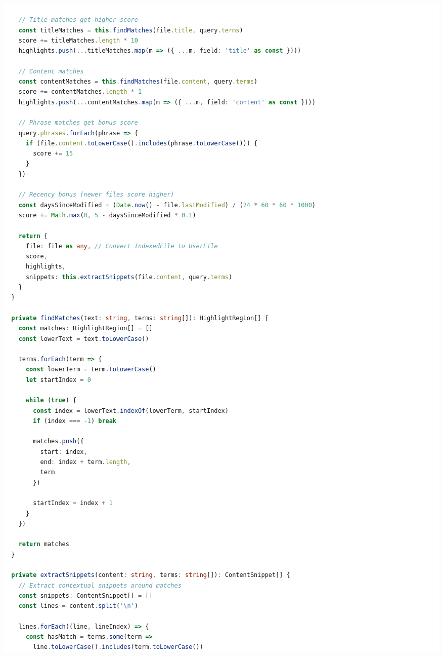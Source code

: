 ```typescript
    
    // Title matches get higher score
    const titleMatches = this.findMatches(file.title, query.terms)
    score += titleMatches.length * 10
    highlights.push(...titleMatches.map(m => ({ ...m, field: 'title' as const })))
    
    // Content matches
    const contentMatches = this.findMatches(file.content, query.terms)
    score += contentMatches.length * 1
    highlights.push(...contentMatches.map(m => ({ ...m, field: 'content' as const })))
    
    // Phrase matches get bonus score
    query.phrases.forEach(phrase => {
      if (file.content.toLowerCase().includes(phrase.toLowerCase())) {
        score += 15
      }
    })
    
    // Recency bonus (newer files score higher)
    const daysSinceModified = (Date.now() - file.lastModified) / (24 * 60 * 60 * 1000)
    score += Math.max(0, 5 - daysSinceModified * 0.1)
    
    return {
      file: file as any, // Convert IndexedFile to UserFile
      score,
      highlights,
      snippets: this.extractSnippets(file.content, query.terms)
    }
  }
  
  private findMatches(text: string, terms: string[]): HighlightRegion[] {
    const matches: HighlightRegion[] = []
    const lowerText = text.toLowerCase()
    
    terms.forEach(term => {
      const lowerTerm = term.toLowerCase()
      let startIndex = 0
      
      while (true) {
        const index = lowerText.indexOf(lowerTerm, startIndex)
        if (index === -1) break
        
        matches.push({
          start: index,
          end: index + term.length,
          term
        })
        
        startIndex = index + 1
      }
    })
    
    return matches
  }
  
  private extractSnippets(content: string, terms: string[]): ContentSnippet[] {
    // Extract contextual snippets around matches
    const snippets: ContentSnippet[] = []
    const lines = content.split('\n')
    
    lines.forEach((line, lineIndex) => {
      const hasMatch = terms.some(term => 
        line.toLowerCase().includes(term.toLowerCase())
```